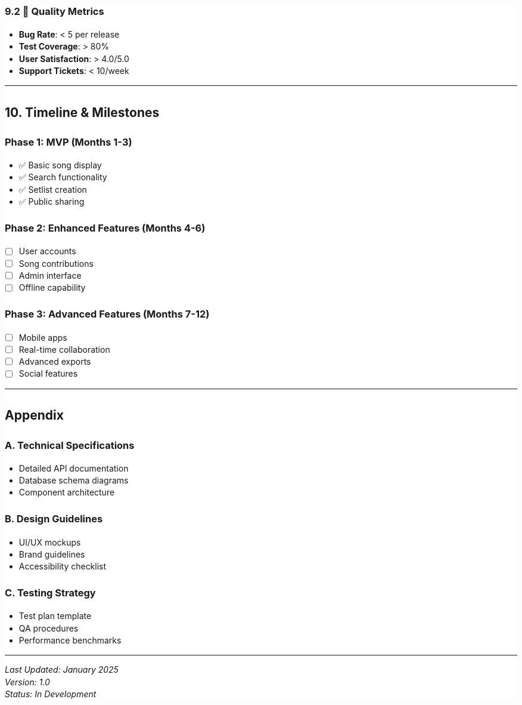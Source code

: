 ### 9.2 🎯 Quality Metrics

- **Bug Rate**: < 5 per release
- **Test Coverage**: > 80%
- **User Satisfaction**: > 4.0/5.0
- **Support Tickets**: < 10/week

---

## 10. Timeline & Milestones

### Phase 1: MVP (Months 1-3)
- ✅ Basic song display
- ✅ Search functionality
- ✅ Setlist creation
- ✅ Public sharing

### Phase 2: Enhanced Features (Months 4-6)
- [ ] User accounts
- [ ] Song contributions
- [ ] Admin interface
- [ ] Offline capability

### Phase 3: Advanced Features (Months 7-12)
- [ ] Mobile apps
- [ ] Real-time collaboration
- [ ] Advanced exports
- [ ] Social features

---

## Appendix

### A. Technical Specifications
- Detailed API documentation
- Database schema diagrams
- Component architecture

### B. Design Guidelines
- UI/UX mockups
- Brand guidelines
- Accessibility checklist

### C. Testing Strategy
- Test plan template
- QA procedures
- Performance benchmarks

---

*Last Updated: January 2025*  
*Version: 1.0*  
*Status: In Development*